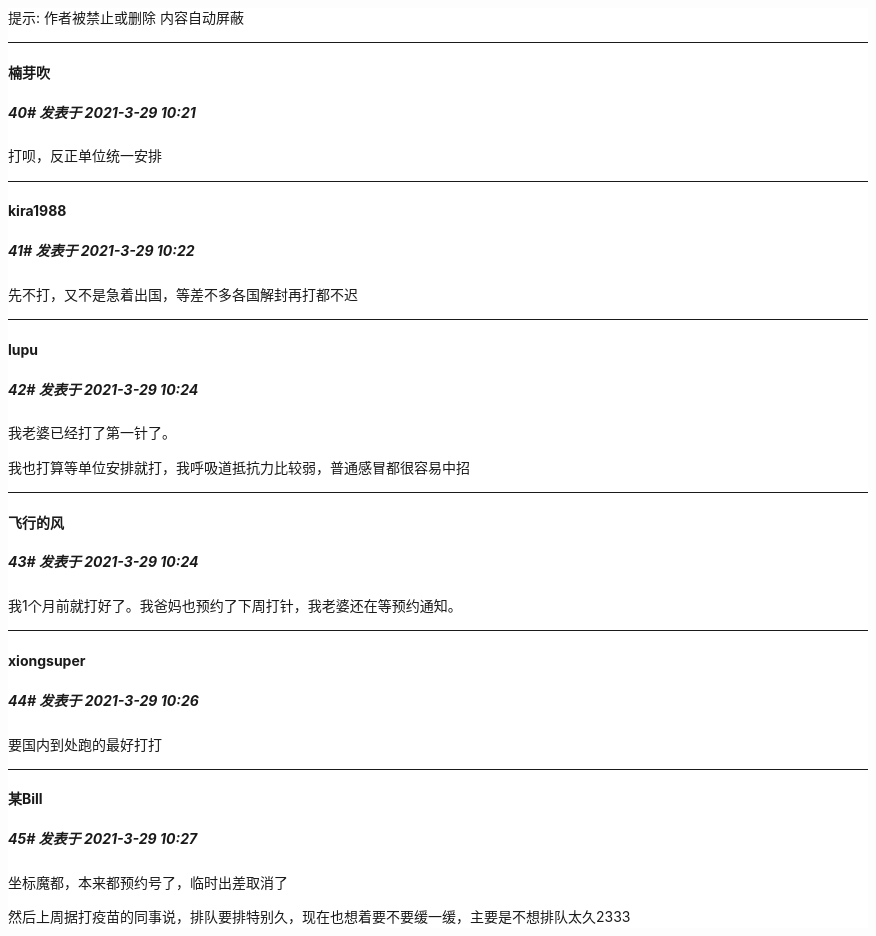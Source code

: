 提示: 作者被禁止或删除 内容自动屏蔽


-----

####  楠芽吹  
##### 40#       发表于 2021-3-29 10:21


打呗，反正单位统一安排


-----

####  kira1988  
##### 41#       发表于 2021-3-29 10:22


先不打，又不是急着出国，等差不多各国解封再打都不迟


-----

####  lupu  
##### 42#       发表于 2021-3-29 10:24


我老婆已经打了第一针了。

我也打算等单位安排就打，我呼吸道抵抗力比较弱，普通感冒都很容易中招


-----

####  飞行的风  
##### 43#       发表于 2021-3-29 10:24


我1个月前就打好了。我爸妈也预约了下周打针，我老婆还在等预约通知。


-----

####  xiongsuper  
##### 44#       发表于 2021-3-29 10:26


要国内到处跑的最好打打


-----

####  某Bill  
##### 45#       发表于 2021-3-29 10:27


坐标魔都，本来都预约号了，临时出差取消了

然后上周据打疫苗的同事说，排队要排特别久，现在也想着要不要缓一缓，主要是不想排队太久2333

